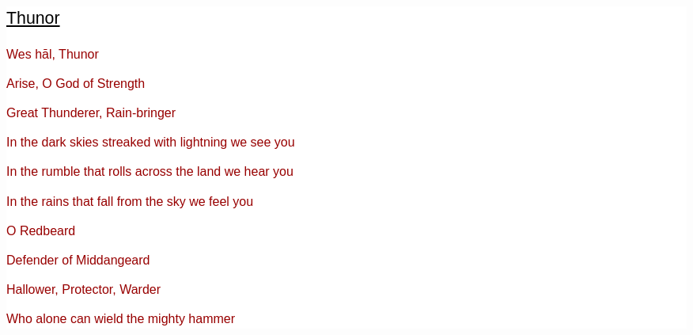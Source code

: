 ## <span style="-webkit-text-decoration-skip:none;color:#000000;font-weight:400;text-decoration:underline;vertical-align:baseline;text-decoration-skip-ink:none;font-size:16pt;font-family:&quot;Arial&quot;;font-style:normal">Thunor</span>

<span
style="color:#980000;font-weight:400;text-decoration:none;vertical-align:baseline;font-size:12pt;font-family:&quot;Arial&quot;;font-style:normal">Wes
hāl, Thunor</span>

<span
style="color:#980000;font-weight:400;text-decoration:none;vertical-align:baseline;font-size:12pt;font-family:&quot;Arial&quot;;font-style:normal">Arise,
O God of Strength</span>

<span
style="color:#980000;font-weight:400;text-decoration:none;vertical-align:baseline;font-size:12pt;font-family:&quot;Arial&quot;;font-style:normal">Great
Thunderer, Rain-bringer</span>

<span
style="color:#980000;font-weight:400;text-decoration:none;vertical-align:baseline;font-size:12pt;font-family:&quot;Arial&quot;;font-style:normal">In
the dark skies streaked with lightning we see you</span>

<span
style="color:#980000;font-weight:400;text-decoration:none;vertical-align:baseline;font-size:12pt;font-family:&quot;Arial&quot;;font-style:normal">In
the rumble that rolls across the land we hear you</span>

<span
style="color:#980000;font-weight:400;text-decoration:none;vertical-align:baseline;font-size:12pt;font-family:&quot;Arial&quot;;font-style:normal">In
the rains that fall from the sky we feel you</span>

<span
style="color:#980000;font-weight:400;text-decoration:none;vertical-align:baseline;font-size:12pt;font-family:&quot;Arial&quot;;font-style:normal"></span>

<span
style="color:#980000;font-weight:400;text-decoration:none;vertical-align:baseline;font-size:12pt;font-family:&quot;Arial&quot;;font-style:normal">O
Redbeard</span>

<span
style="color:#980000;font-weight:400;text-decoration:none;vertical-align:baseline;font-size:12pt;font-family:&quot;Arial&quot;;font-style:normal">Defender
of Middangeard</span>

<span
style="color:#980000;font-weight:400;text-decoration:none;vertical-align:baseline;font-size:12pt;font-family:&quot;Arial&quot;;font-style:normal">Hallower,
Protector, Warder</span>

<span
style="color:#980000;font-weight:400;text-decoration:none;vertical-align:baseline;font-size:12pt;font-family:&quot;Arial&quot;;font-style:normal">Who
alone can wield the mighty hammer</span>
